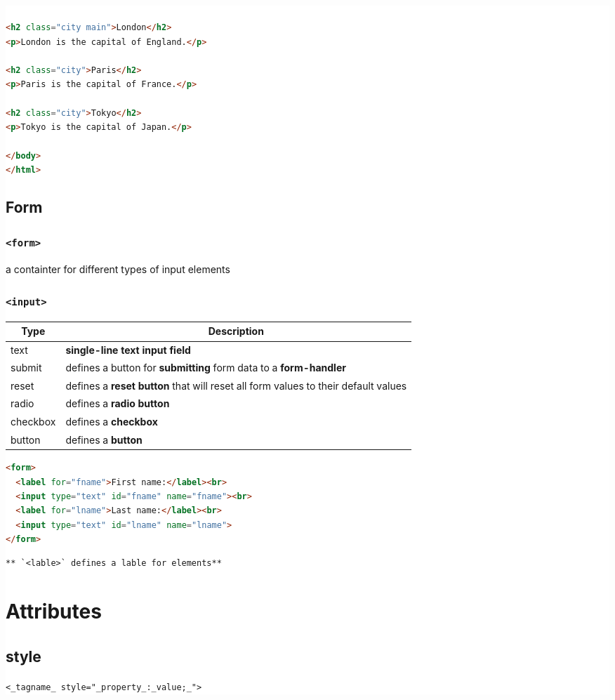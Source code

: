 ```HTML
  
<h2 class="city main">London</h2>  
<p>London is the capital of England.</p>  
  
<h2 class="city">Paris</h2>  
<p>Paris is the capital of France.</p>  
  
<h2 class="city">Tokyo</h2>  
<p>Tokyo is the capital of Japan.</p>  
  
</body>  
</html>
```

## Form
### `<form>`
a containter for different types of input elements
### `<input>`

| Type     | Description |
| -------- | ----------- |
| text     | **single-line text input field**           |
| submit   | defines a button for **submitting** form data to a **form-handler**            |
| reset    | defines a **reset button** that will reset all form values to their default values           |
| radio    | defines a **radio button**            |
| checkbox | defines a **checkbox**            |
| button   | defines a **button**            |

```html
<form>  
  <label for="fname">First name:</label><br>  
  <input type="text" id="fname" name="fname"><br>  
  <label for="lname">Last name:</label><br>  
  <input type="text" id="lname" name="lname">  
</form>
```

```ad-note
** `<lable>` defines a lable for elements**
```


##
# Attributes

## style
`<_tagname_ style="_property_:_value;_">`
